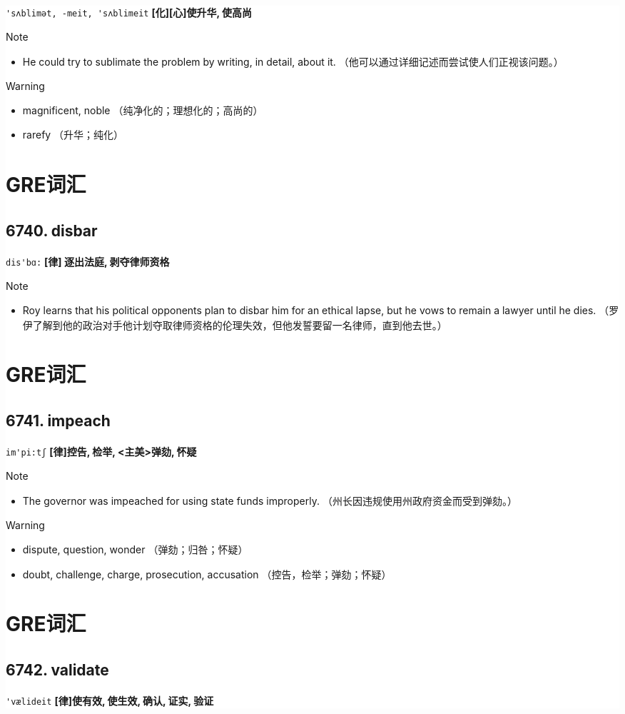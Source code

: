 `'sʌblimət, -meit, 'sʌblimeit`  **[化][心]使升华, 使高尚**

> [!NOTE]
>
> - He could try to sublimate the problem by writing, in detail, about it. （他可以通过详细记述而尝试使人们正视该问题。）
>

> [!WARNING]
>
> - magnificent, noble （纯净化的；理想化的；高尚的）
>
> - rarefy （升华；纯化）
>

# GRE词汇

## 6740. disbar

`dis'bɑ:`  **[律] 逐出法庭, 剥夺律师资格**

> [!NOTE]
>
> - Roy learns that his political opponents plan to disbar him for an ethical lapse, but he vows to remain a lawyer until he dies. （罗伊了解到他的政治对手他计划夺取律师资格的伦理失效，但他发誓要留一名律师，直到他去世。）
>

# GRE词汇

## 6741. impeach

`im'pi:tʃ`  **[律]控告, 检举, <主美>弹劾, 怀疑**

> [!NOTE]
>
> - The governor was impeached for using state funds improperly. （州长因违规使用州政府资金而受到弹劾。）
>

> [!WARNING]
>
> - dispute, question, wonder （弹劾；归咎；怀疑）
>
> - doubt, challenge, charge, prosecution, accusation （控告，检举；弹劾；怀疑）
>

# GRE词汇

## 6742. validate

`'vælideit`  **[律]使有效, 使生效, 确认, 证实, 验证**
